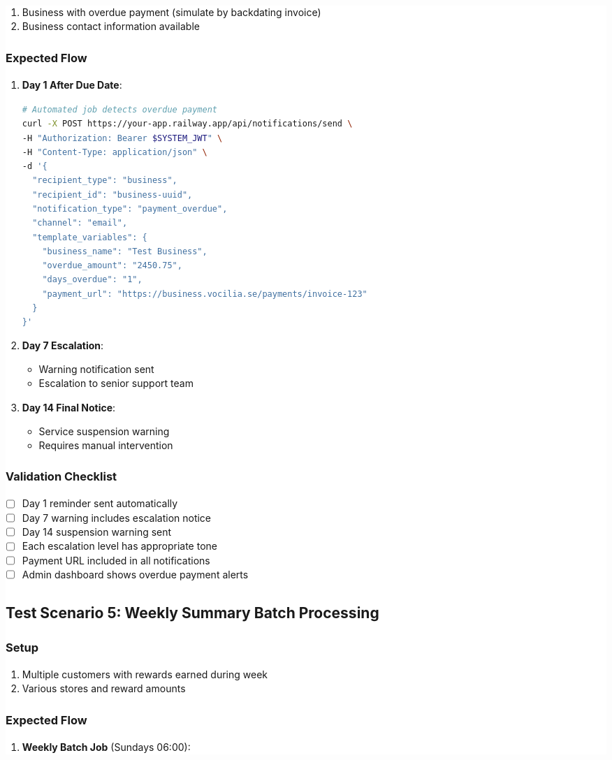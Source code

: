 1. Business with overdue payment (simulate by backdating invoice)
2. Business contact information available

### Expected Flow

1. **Day 1 After Due Date**:

   ```bash
   # Automated job detects overdue payment
   curl -X POST https://your-app.railway.app/api/notifications/send \
   -H "Authorization: Bearer $SYSTEM_JWT" \
   -H "Content-Type: application/json" \
   -d '{
     "recipient_type": "business",
     "recipient_id": "business-uuid",
     "notification_type": "payment_overdue",
     "channel": "email",
     "template_variables": {
       "business_name": "Test Business",
       "overdue_amount": "2450.75",
       "days_overdue": "1",
       "payment_url": "https://business.vocilia.se/payments/invoice-123"
     }
   }'
   ```

2. **Day 7 Escalation**:
   - Warning notification sent
   - Escalation to senior support team

3. **Day 14 Final Notice**:
   - Service suspension warning
   - Requires manual intervention

### Validation Checklist

- [ ] Day 1 reminder sent automatically
- [ ] Day 7 warning includes escalation notice
- [ ] Day 14 suspension warning sent
- [ ] Each escalation level has appropriate tone
- [ ] Payment URL included in all notifications
- [ ] Admin dashboard shows overdue payment alerts

## Test Scenario 5: Weekly Summary Batch Processing

### Setup

1. Multiple customers with rewards earned during week
2. Various stores and reward amounts

### Expected Flow

1. **Weekly Batch Job** (Sundays 06:00):
